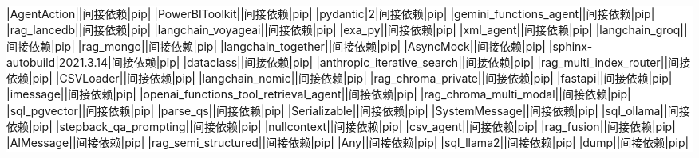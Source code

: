 |AgentAction||间接依赖|pip|
|PowerBIToolkit||间接依赖|pip|
|pydantic|2|间接依赖|pip|
|gemini_functions_agent||间接依赖|pip|
|rag_lancedb||间接依赖|pip|
|langchain_voyageai||间接依赖|pip|
|exa_py||间接依赖|pip|
|xml_agent||间接依赖|pip|
|langchain_groq||间接依赖|pip|
|rag_mongo||间接依赖|pip|
|langchain_together||间接依赖|pip|
|AsyncMock||间接依赖|pip|
|sphinx-autobuild|2021.3.14|间接依赖|pip|
|dataclass||间接依赖|pip|
|anthropic_iterative_search||间接依赖|pip|
|rag_multi_index_router||间接依赖|pip|
|CSVLoader||间接依赖|pip|
|langchain_nomic||间接依赖|pip|
|rag_chroma_private||间接依赖|pip|
|fastapi||间接依赖|pip|
|imessage||间接依赖|pip|
|openai_functions_tool_retrieval_agent||间接依赖|pip|
|rag_chroma_multi_modal||间接依赖|pip|
|sql_pgvector||间接依赖|pip|
|parse_qs||间接依赖|pip|
|Serializable||间接依赖|pip|
|SystemMessage||间接依赖|pip|
|sql_ollama||间接依赖|pip|
|stepback_qa_prompting||间接依赖|pip|
|nullcontext||间接依赖|pip|
|csv_agent||间接依赖|pip|
|rag_fusion||间接依赖|pip|
|AIMessage||间接依赖|pip|
|rag_semi_structured||间接依赖|pip|
|Any||间接依赖|pip|
|sql_llama2||间接依赖|pip|
|dump||间接依赖|pip|